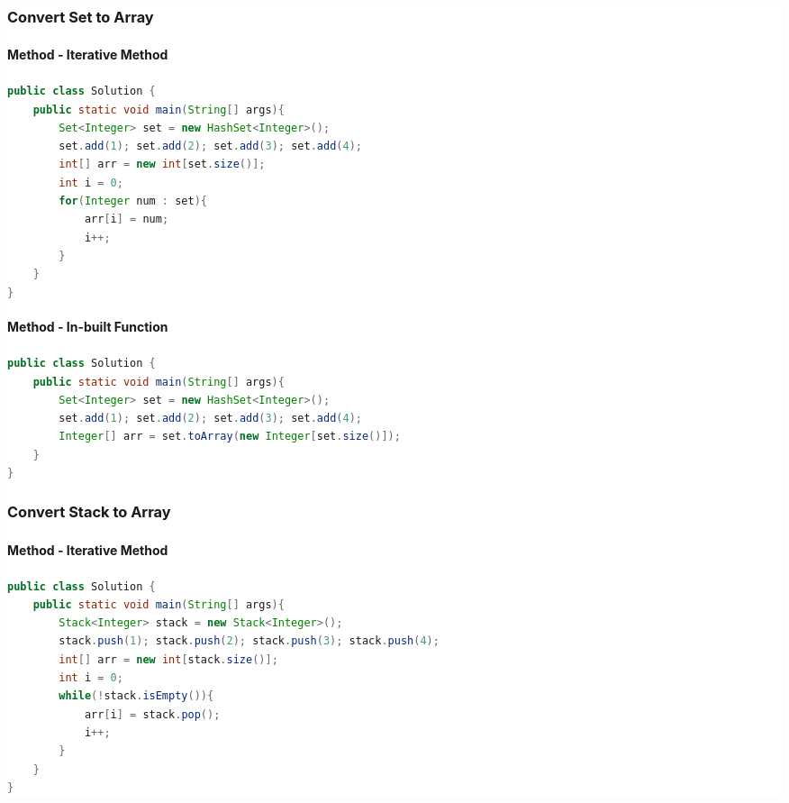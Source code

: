 ### Convert Set to Array

#### Method - Iterative Method

```java showLineNumbers
public class Solution {
    public static void main(String[] args){
        Set<Integer> set = new HashSet<Integer>();
        set.add(1); set.add(2); set.add(3); set.add(4);
        int[] arr = new int[set.size()];
        int i = 0;
        for(Integer num : set){
            arr[i] = num;
            i++;
        }
    }
}

```

#### Method - In-built Function

```java showLineNumbers
public class Solution {
    public static void main(String[] args){
        Set<Integer> set = new HashSet<Integer>();
        set.add(1); set.add(2); set.add(3); set.add(4);
        Integer[] arr = set.toArray(new Integer[set.size()]);
    }
}

```

### Convert Stack to Array

#### Method - Iterative Method

```java showLineNumbers
public class Solution {
    public static void main(String[] args){
        Stack<Integer> stack = new Stack<Integer>();
        stack.push(1); stack.push(2); stack.push(3); stack.push(4);
        int[] arr = new int[stack.size()];
        int i = 0;
        while(!stack.isEmpty()){
            arr[i] = stack.pop();
            i++;
        }
    }
}

```
